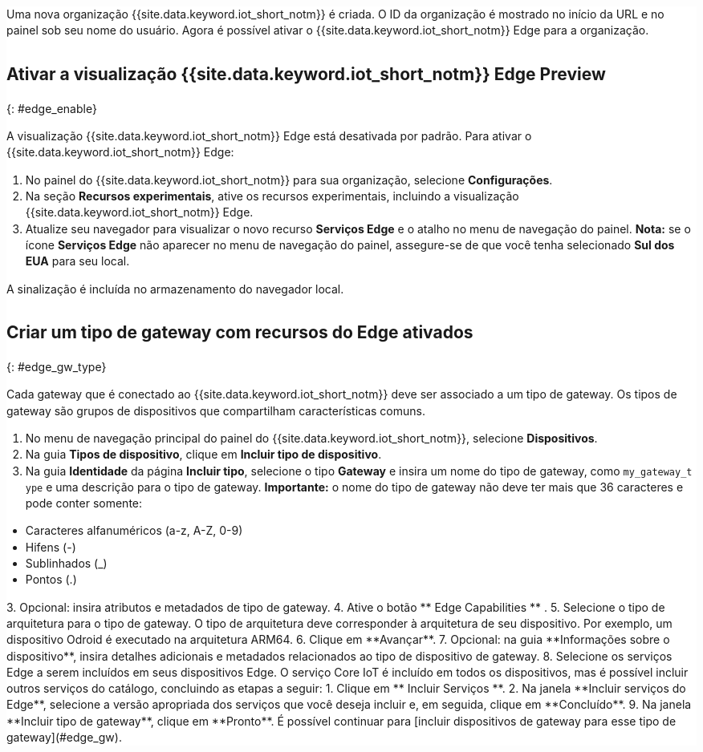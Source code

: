 Uma nova organização  {{site.data.keyword.iot_short_notm}}  é criada. O ID da organização é mostrado no início da URL e no painel sob seu nome do usuário. Agora é possível ativar o {{site.data.keyword.iot_short_notm}} Edge para a organização.

## Ativar a visualização  {{site.data.keyword.iot_short_notm}}  Edge Preview
{: #edge_enable}

A visualização {{site.data.keyword.iot_short_notm}} Edge está desativada por padrão. Para ativar o  {{site.data.keyword.iot_short_notm}}  Edge:

1. No painel do {{site.data.keyword.iot_short_notm}} para sua organização, selecione **Configurações**.
2. Na seção **Recursos experimentais**, ative os recursos experimentais, incluindo a visualização {{site.data.keyword.iot_short_notm}} Edge.
3. Atualize seu navegador para visualizar o novo recurso **Serviços Edge** e o atalho no menu de navegação do painel. **Nota:** se o ícone **Serviços Edge** não aparecer no menu de navegação do painel, assegure-se de que você tenha selecionado **Sul dos EUA** para seu local.

A sinalização é incluída no armazenamento do navegador local.

## Criar um tipo de gateway com recursos do Edge ativados
{: #edge_gw_type}

Cada gateway que é conectado ao {{site.data.keyword.iot_short_notm}} deve ser associado a um tipo de gateway. Os tipos de gateway são grupos de dispositivos que compartilham características comuns.

1. No menu de navegação principal do painel do {{site.data.keyword.iot_short_notm}}, selecione **Dispositivos**.
2. Na guia **Tipos de dispositivo**, clique em **Incluir tipo de dispositivo**.
3. Na guia **Identidade** da página **Incluir tipo**, selecione o tipo **Gateway** e insira um nome do tipo de gateway, como `my_gateway_type` e uma descrição para o tipo de gateway.
**Importante:** o nome do tipo de gateway não deve ter mais que 36 caracteres e pode conter somente:
<ul>
 <li>Caracteres alfanuméricos (a-z, A-Z, 0-9)</li>
 <li>Hifens (-)</li>
 <li>Sublinhados (&lowbar;)</li>
 <li>Pontos (.)</li>
 </ul>
3. Opcional: insira atributos e metadados de tipo de gateway.
4. Ative o botão  ** Edge Capabilities ** .
5. Selecione o tipo de arquitetura para o tipo de gateway. O tipo de arquitetura deve corresponder à arquitetura de seu dispositivo. Por exemplo, um dispositivo Odroid é executado na arquitetura ARM64.
6. Clique em **Avançar**.
7. Opcional: na guia **Informações sobre o dispositivo**, insira detalhes adicionais e metadados relacionados ao tipo de dispositivo de gateway.
8. Selecione os serviços Edge a serem incluídos em seus dispositivos Edge. O serviço Core IoT é incluído em todos os dispositivos, mas é possível incluir outros serviços do catálogo, concluindo as etapas a seguir:
 1. Clique em  ** Incluir Serviços **.
 2. Na janela **Incluir serviços do Edge**, selecione a versão apropriada dos serviços que você deseja incluir e, em seguida, clique em **Concluído**.
9. Na janela **Incluir tipo de gateway**, clique em **Pronto**.
É possível continuar para [incluir dispositivos de gateway para esse tipo de gateway](#edge_gw).
